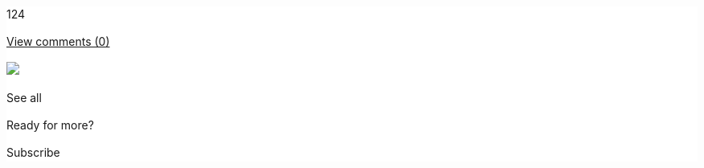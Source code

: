 124

[View comments (0)](https://blog.dailydoseofds.com/p/15-dsml-cheat-sheets/comments)

![](https://substackcdn.com/image/fetch/$s_!vn65!,w_320,h_213,c_fill,f_auto,q_auto:good,fl_progressive:steep,g_auto/https%3A%2F%2Fsubstack-post-media.s3.amazonaws.com%2Fpublic%2Fimages%2F86baf45d-d494-4af0-bf64-884f7858bf6d_1456x1749.png)

See all

Ready for more?

Subscribe